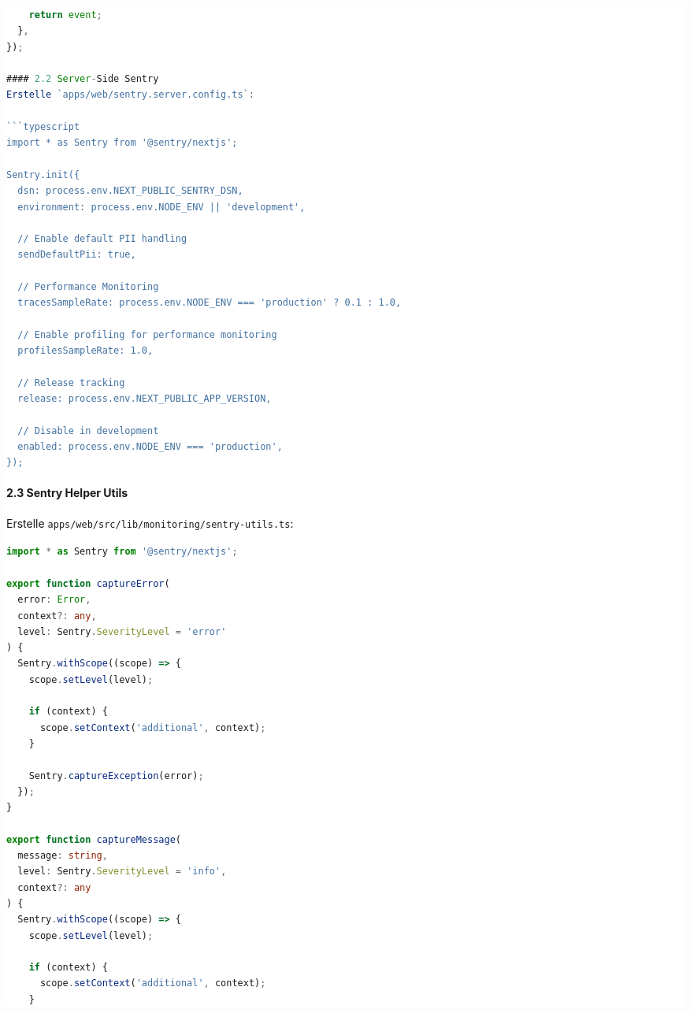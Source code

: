 ```typescript
    return event;
  },
});

#### 2.2 Server-Side Sentry
Erstelle `apps/web/sentry.server.config.ts`:

```typescript
import * as Sentry from '@sentry/nextjs';

Sentry.init({
  dsn: process.env.NEXT_PUBLIC_SENTRY_DSN,
  environment: process.env.NODE_ENV || 'development',
  
  // Enable default PII handling
  sendDefaultPii: true,
  
  // Performance Monitoring
  tracesSampleRate: process.env.NODE_ENV === 'production' ? 0.1 : 1.0,
  
  // Enable profiling for performance monitoring
  profilesSampleRate: 1.0,
  
  // Release tracking
  release: process.env.NEXT_PUBLIC_APP_VERSION,
  
  // Disable in development
  enabled: process.env.NODE_ENV === 'production',
});
```

#### 2.3 Sentry Helper Utils
Erstelle `apps/web/src/lib/monitoring/sentry-utils.ts`:

```typescript
import * as Sentry from '@sentry/nextjs';

export function captureError(
  error: Error,
  context?: any,
  level: Sentry.SeverityLevel = 'error'
) {
  Sentry.withScope((scope) => {
    scope.setLevel(level);
    
    if (context) {
      scope.setContext('additional', context);
    }
    
    Sentry.captureException(error);
  });
}

export function captureMessage(
  message: string,
  level: Sentry.SeverityLevel = 'info',
  context?: any
) {
  Sentry.withScope((scope) => {
    scope.setLevel(level);
    
    if (context) {
      scope.setContext('additional', context);
    }
```